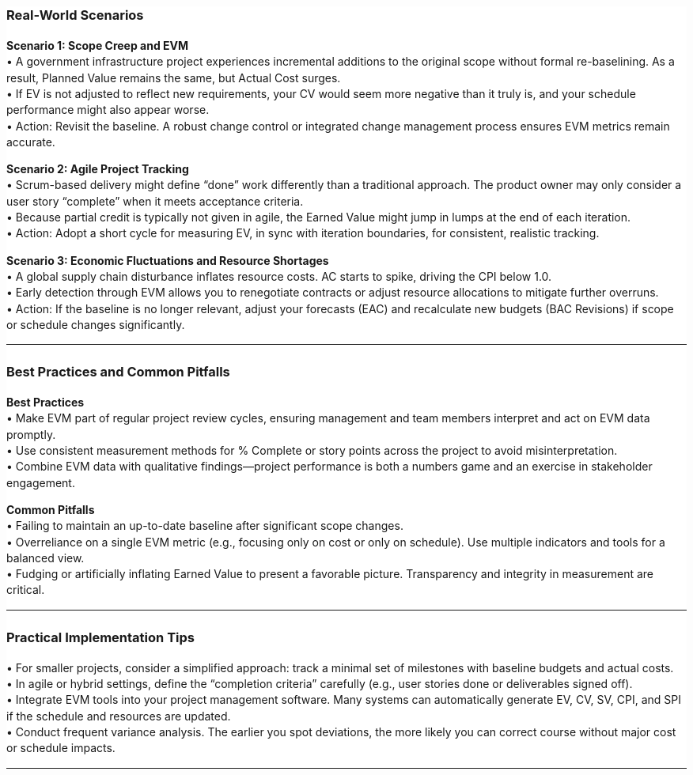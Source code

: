 ### Real-World Scenarios

**Scenario 1: Scope Creep and EVM**  
• A government infrastructure project experiences incremental additions to the original scope without formal re-baselining. As a result, Planned Value remains the same, but Actual Cost surges.  
• If EV is not adjusted to reflect new requirements, your CV would seem more negative than it truly is, and your schedule performance might also appear worse.  
• Action: Revisit the baseline. A robust change control or integrated change management process ensures EVM metrics remain accurate.

**Scenario 2: Agile Project Tracking**  
• Scrum-based delivery might define “done” work differently than a traditional approach. The product owner may only consider a user story “complete” when it meets acceptance criteria.  
• Because partial credit is typically not given in agile, the Earned Value might jump in lumps at the end of each iteration.  
• Action: Adopt a short cycle for measuring EV, in sync with iteration boundaries, for consistent, realistic tracking.

**Scenario 3: Economic Fluctuations and Resource Shortages**  
• A global supply chain disturbance inflates resource costs. AC starts to spike, driving the CPI below 1.0.  
• Early detection through EVM allows you to renegotiate contracts or adjust resource allocations to mitigate further overruns.  
• Action: If the baseline is no longer relevant, adjust your forecasts (EAC) and recalculate new budgets (BAC Revisions) if scope or schedule changes significantly.

---

### Best Practices and Common Pitfalls

**Best Practices**  
• Make EVM part of regular project review cycles, ensuring management and team members interpret and act on EVM data promptly.  
• Use consistent measurement methods for % Complete or story points across the project to avoid misinterpretation.  
• Combine EVM data with qualitative findings—project performance is both a numbers game and an exercise in stakeholder engagement.

**Common Pitfalls**  
• Failing to maintain an up-to-date baseline after significant scope changes.  
• Overreliance on a single EVM metric (e.g., focusing only on cost or only on schedule). Use multiple indicators and tools for a balanced view.  
• Fudging or artificially inflating Earned Value to present a favorable picture. Transparency and integrity in measurement are critical.

---

### Practical Implementation Tips

• For smaller projects, consider a simplified approach: track a minimal set of milestones with baseline budgets and actual costs.  
• In agile or hybrid settings, define the “completion criteria” carefully (e.g., user stories done or deliverables signed off).  
• Integrate EVM tools into your project management software. Many systems can automatically generate EV, CV, SV, CPI, and SPI if the schedule and resources are updated.  
• Conduct frequent variance analysis. The earlier you spot deviations, the more likely you can correct course without major cost or schedule impacts.

---